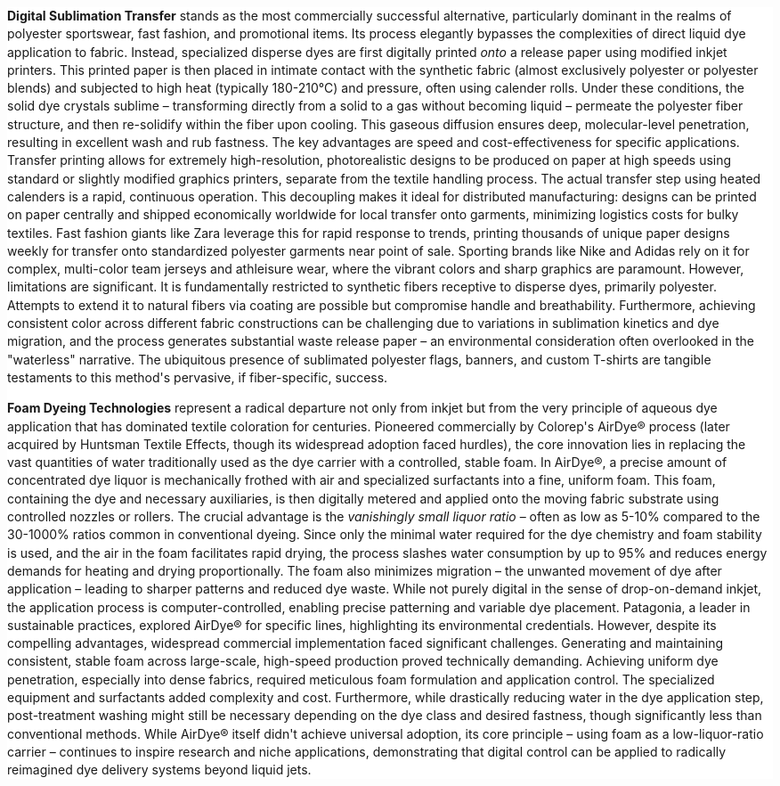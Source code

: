**Digital Sublimation Transfer** stands as the most commercially successful alternative, particularly dominant in the realms of polyester sportswear, fast fashion, and promotional items. Its process elegantly bypasses the complexities of direct liquid dye application to fabric. Instead, specialized disperse dyes are first digitally printed *onto* a release paper using modified inkjet printers. This printed paper is then placed in intimate contact with the synthetic fabric (almost exclusively polyester or polyester blends) and subjected to high heat (typically 180-210°C) and pressure, often using calender rolls. Under these conditions, the solid dye crystals sublime – transforming directly from a solid to a gas without becoming liquid – permeate the polyester fiber structure, and then re-solidify within the fiber upon cooling. This gaseous diffusion ensures deep, molecular-level penetration, resulting in excellent wash and rub fastness. The key advantages are speed and cost-effectiveness for specific applications. Transfer printing allows for extremely high-resolution, photorealistic designs to be produced on paper at high speeds using standard or slightly modified graphics printers, separate from the textile handling process. The actual transfer step using heated calenders is a rapid, continuous operation. This decoupling makes it ideal for distributed manufacturing: designs can be printed on paper centrally and shipped economically worldwide for local transfer onto garments, minimizing logistics costs for bulky textiles. Fast fashion giants like Zara leverage this for rapid response to trends, printing thousands of unique paper designs weekly for transfer onto standardized polyester garments near point of sale. Sporting brands like Nike and Adidas rely on it for complex, multi-color team jerseys and athleisure wear, where the vibrant colors and sharp graphics are paramount. However, limitations are significant. It is fundamentally restricted to synthetic fibers receptive to disperse dyes, primarily polyester. Attempts to extend it to natural fibers via coating are possible but compromise handle and breathability. Furthermore, achieving consistent color across different fabric constructions can be challenging due to variations in sublimation kinetics and dye migration, and the process generates substantial waste release paper – an environmental consideration often overlooked in the "waterless" narrative. The ubiquitous presence of sublimated polyester flags, banners, and custom T-shirts are tangible testaments to this method's pervasive, if fiber-specific, success.

**Foam Dyeing Technologies** represent a radical departure not only from inkjet but from the very principle of aqueous dye application that has dominated textile coloration for centuries. Pioneered commercially by Colorep's AirDye® process (later acquired by Huntsman Textile Effects, though its widespread adoption faced hurdles), the core innovation lies in replacing the vast quantities of water traditionally used as the dye carrier with a controlled, stable foam. In AirDye®, a precise amount of concentrated dye liquor is mechanically frothed with air and specialized surfactants into a fine, uniform foam. This foam, containing the dye and necessary auxiliaries, is then digitally metered and applied onto the moving fabric substrate using controlled nozzles or rollers. The crucial advantage is the *vanishingly small liquor ratio* – often as low as 5-10% compared to the 30-1000% ratios common in conventional dyeing. Since only the minimal water required for the dye chemistry and foam stability is used, and the air in the foam facilitates rapid drying, the process slashes water consumption by up to 95% and reduces energy demands for heating and drying proportionally. The foam also minimizes migration – the unwanted movement of dye after application – leading to sharper patterns and reduced dye waste. While not purely digital in the sense of drop-on-demand inkjet, the application process is computer-controlled, enabling precise patterning and variable dye placement. Patagonia, a leader in sustainable practices, explored AirDye® for specific lines, highlighting its environmental credentials. However, despite its compelling advantages, widespread commercial implementation faced significant challenges. Generating and maintaining consistent, stable foam across large-scale, high-speed production proved technically demanding. Achieving uniform dye penetration, especially into dense fabrics, required meticulous foam formulation and application control. The specialized equipment and surfactants added complexity and cost. Furthermore, while drastically reducing water in the dye application step, post-treatment washing might still be necessary depending on the dye class and desired fastness, though significantly less than conventional methods. While AirDye® itself didn't achieve universal adoption, its core principle – using foam as a low-liquor-ratio carrier – continues to inspire research and niche applications, demonstrating that digital control can be applied to radically reimagined dye delivery systems beyond liquid jets.
